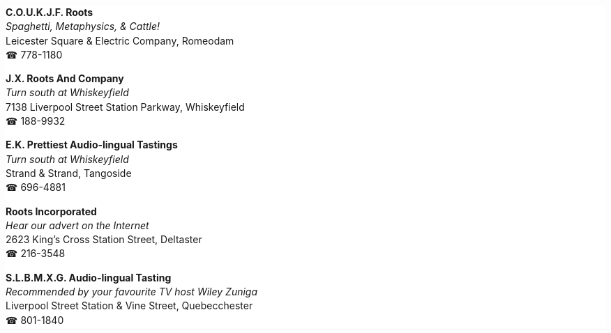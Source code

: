 **C.O.U.K.J.F. Roots**  
_Spaghetti, Metaphysics, & Cattle!_  
Leicester Square & Electric Company, Romeodam  
☎ 778-1180

**J.X. Roots And Company**  
_Turn south at Whiskeyfield_  
7138 Liverpool Street Station Parkway, Whiskeyfield  
☎ 188-9932

**E.K. Prettiest Audio-lingual Tastings**  
_Turn south at Whiskeyfield_  
Strand & Strand, Tangoside  
☎ 696-4881

**Roots Incorporated**  
_Hear our advert on the Internet_  
2623 King’s Cross Station Street, Deltaster  
☎ 216-3548

**S.L.B.M.X.G. Audio-lingual Tasting**  
_Recommended by your favourite TV host Wiley Zuniga_  
Liverpool Street Station & Vine Street, Quebecchester  
☎ 801-1840

